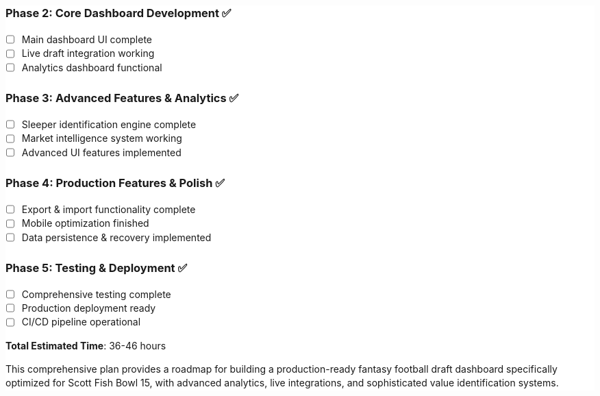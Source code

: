 ### Phase 2: Core Dashboard Development ✅
- [ ] Main dashboard UI complete
- [ ] Live draft integration working
- [ ] Analytics dashboard functional

### Phase 3: Advanced Features & Analytics ✅
- [ ] Sleeper identification engine complete
- [ ] Market intelligence system working
- [ ] Advanced UI features implemented

### Phase 4: Production Features & Polish ✅
- [ ] Export & import functionality complete
- [ ] Mobile optimization finished
- [ ] Data persistence & recovery implemented

### Phase 5: Testing & Deployment ✅
- [ ] Comprehensive testing complete
- [ ] Production deployment ready
- [ ] CI/CD pipeline operational

**Total Estimated Time**: 36-46 hours

This comprehensive plan provides a roadmap for building a production-ready fantasy football draft dashboard specifically optimized for Scott Fish Bowl 15, with advanced analytics, live integrations, and sophisticated value identification systems.